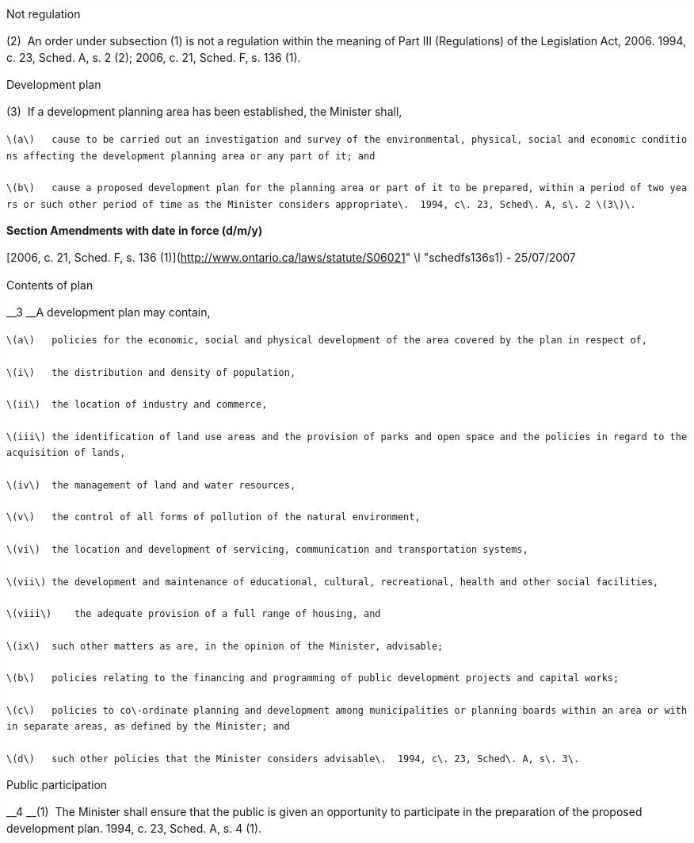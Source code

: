 Not regulation

\(2\)  An order under subsection \(1\) is not a regulation within the meaning of Part III \(Regulations\) of the Legislation Act, 2006\.  1994, c\. 23, Sched\. A, s\. 2 \(2\); 2006, c\. 21, Sched\. F, s\. 136 \(1\)\.

Development plan

\(3\)  If a development planning area has been established, the Minister shall,

	\(a\)	cause to be carried out an investigation and survey of the environmental, physical, social and economic conditions affecting the development planning area or any part of it; and

	\(b\)	cause a proposed development plan for the planning area or part of it to be prepared, within a period of two years or such other period of time as the Minister considers appropriate\.  1994, c\. 23, Sched\. A, s\. 2 \(3\)\.

__Section Amendments with date in force \(d/m/y\)__

[2006, c\. 21, Sched\. F, s\. 136 \(1\)](http://www.ontario.ca/laws/statute/S06021" \l "schedfs136s1) \- 25/07/2007

Contents of plan

__3 __A development plan may contain,

	\(a\)	policies for the economic, social and physical development of the area covered by the plan in respect of,

	\(i\)	the distribution and density of population,

	\(ii\)	the location of industry and commerce,

	\(iii\)	the identification of land use areas and the provision of parks and open space and the policies in regard to the acquisition of lands,

	\(iv\)	the management of land and water resources,

	\(v\)	the control of all forms of pollution of the natural environment,

	\(vi\)	the location and development of servicing, communication and transportation systems,

	\(vii\)	the development and maintenance of educational, cultural, recreational, health and other social facilities,

	\(viii\)	the adequate provision of a full range of housing, and

	\(ix\)	such other matters as are, in the opinion of the Minister, advisable;

	\(b\)	policies relating to the financing and programming of public development projects and capital works;

	\(c\)	policies to co\-ordinate planning and development among municipalities or planning boards within an area or within separate areas, as defined by the Minister; and

	\(d\)	such other policies that the Minister considers advisable\.  1994, c\. 23, Sched\. A, s\. 3\.

Public participation

__4 __\(1\)  The Minister shall ensure that the public is given an opportunity to participate in the preparation of the proposed development plan\.  1994, c\. 23, Sched\. A, s\. 4 \(1\)\.
